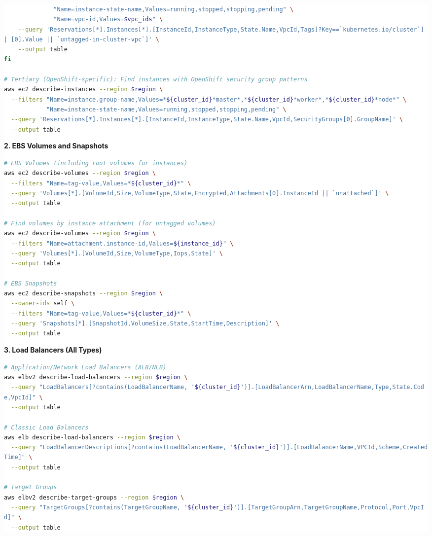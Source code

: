 ```bash
              "Name=instance-state-name,Values=running,stopped,stopping,pending" \
              "Name=vpc-id,Values=$vpc_ids" \
    --query 'Reservations[*].Instances[*].[InstanceId,InstanceType,State.Name,VpcId,Tags[?Key==`kubernetes.io/cluster`] | [0].Value || `untagged-in-cluster-vpc`]' \
    --output table
fi

# Tertiary (OpenShift-specific): Find instances with OpenShift security group patterns
aws ec2 describe-instances --region $region \
  --filters "Name=instance.group-name,Values=*${cluster_id}*master*,*${cluster_id}*worker*,*${cluster_id}*node*" \
            "Name=instance-state-name,Values=running,stopped,stopping,pending" \
  --query 'Reservations[*].Instances[*].[InstanceId,InstanceType,State.Name,VpcId,SecurityGroups[0].GroupName]' \
  --output table
```

**2. EBS Volumes and Snapshots**
```bash
# EBS Volumes (including root volumes for instances)
aws ec2 describe-volumes --region $region \
  --filters "Name=tag-value,Values=*${cluster_id}*" \
  --query 'Volumes[*].[VolumeId,Size,VolumeType,State,Encrypted,Attachments[0].InstanceId || `unattached`]' \
  --output table

# Find volumes by instance attachment (for untagged volumes)
aws ec2 describe-volumes --region $region \
  --filters "Name=attachment.instance-id,Values=${instance_id}" \
  --query 'Volumes[*].[VolumeId,Size,VolumeType,Iops,State]' \
  --output table

# EBS Snapshots  
aws ec2 describe-snapshots --region $region \
  --owner-ids self \
  --filters "Name=tag-value,Values=*${cluster_id}*" \
  --query 'Snapshots[*].[SnapshotId,VolumeSize,State,StartTime,Description]' \
  --output table
```

**3. Load Balancers (All Types)**
```bash
# Application/Network Load Balancers (ALB/NLB)
aws elbv2 describe-load-balancers --region $region \
  --query "LoadBalancers[?contains(LoadBalancerName, '${cluster_id}')].[LoadBalancerArn,LoadBalancerName,Type,State.Code,VpcId]" \
  --output table

# Classic Load Balancers
aws elb describe-load-balancers --region $region \
  --query "LoadBalancerDescriptions[?contains(LoadBalancerName, '${cluster_id}')].[LoadBalancerName,VPCId,Scheme,CreatedTime]" \
  --output table

# Target Groups
aws elbv2 describe-target-groups --region $region \
  --query "TargetGroups[?contains(TargetGroupName, '${cluster_id}')].[TargetGroupArn,TargetGroupName,Protocol,Port,VpcId]" \
  --output table
```
